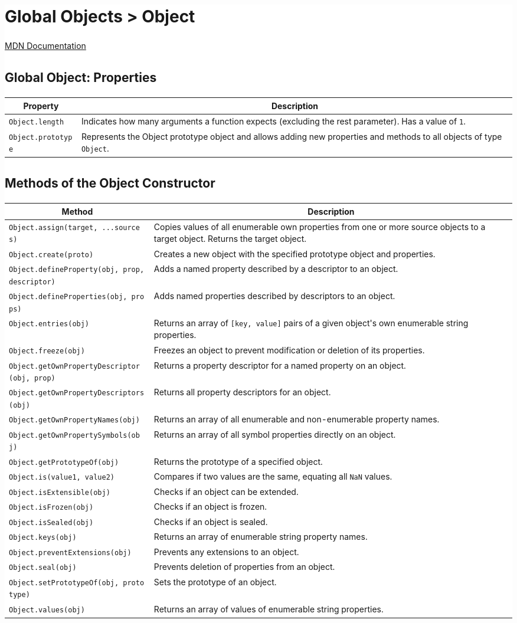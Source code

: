 # Global Objects > Object
[MDN Documentation](https://developer.mozilla.org/en-US/docs/Web/JavaScript/Reference/Global_Objects/Object)

## Global Object: Properties

| Property             | Description                                                                                                              |
|----------------------|--------------------------------------------------------------------------------------------------------------------------|
| `Object.length`      | Indicates how many arguments a function expects (excluding the rest parameter). Has a value of `1`.                     |
| `Object.prototype`   | Represents the Object prototype object and allows adding new properties and methods to all objects of type `Object`.     |

## Methods of the Object Constructor

| Method                                     | Description                                                                                      |
|-------------------------------------------|--------------------------------------------------------------------------------------------------|
| `Object.assign(target, ...sources)`       | Copies values of all enumerable own properties from one or more source objects to a target object. Returns the target object. |
| `Object.create(proto)`                    | Creates a new object with the specified prototype object and properties.                        |
| `Object.defineProperty(obj, prop, descriptor)` | Adds a named property described by a descriptor to an object.                              |
| `Object.defineProperties(obj, props)`     | Adds named properties described by descriptors to an object.                                    |
| `Object.entries(obj)`                     | Returns an array of `[key, value]` pairs of a given object's own enumerable string properties.   |
| `Object.freeze(obj)`                      | Freezes an object to prevent modification or deletion of its properties.                        |
| `Object.getOwnPropertyDescriptor(obj, prop)` | Returns a property descriptor for a named property on an object.                            |
| `Object.getOwnPropertyDescriptors(obj)`   | Returns all property descriptors for an object.                                                 |
| `Object.getOwnPropertyNames(obj)`         | Returns an array of all enumerable and non-enumerable property names.                           |
| `Object.getOwnPropertySymbols(obj)`       | Returns an array of all symbol properties directly on an object.                                |
| `Object.getPrototypeOf(obj)`              | Returns the prototype of a specified object.                                                    |
| `Object.is(value1, value2)`               | Compares if two values are the same, equating all `NaN` values.                                 |
| `Object.isExtensible(obj)`                | Checks if an object can be extended.                                                            |
| `Object.isFrozen(obj)`                    | Checks if an object is frozen.                                                                  |
| `Object.isSealed(obj)`                    | Checks if an object is sealed.                                                                  |
| `Object.keys(obj)`                        | Returns an array of enumerable string property names.                                           |
| `Object.preventExtensions(obj)`           | Prevents any extensions to an object.                                                           |
| `Object.seal(obj)`                        | Prevents deletion of properties from an object.                                                 |
| `Object.setPrototypeOf(obj, prototype)`   | Sets the prototype of an object.                                                                |
| `Object.values(obj)`                      | Returns an array of values of enumerable string properties.                                      |
